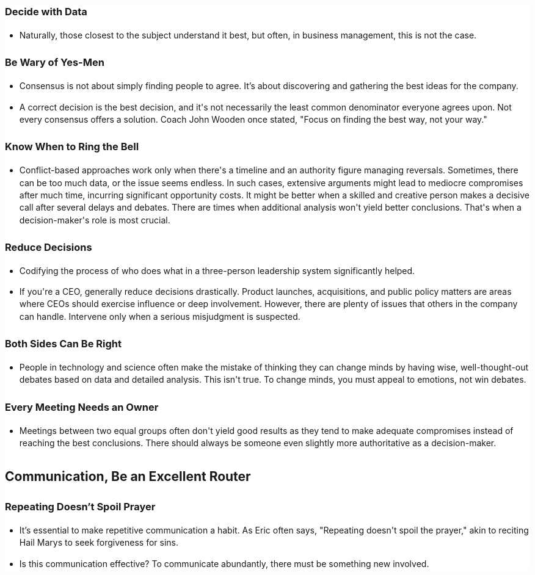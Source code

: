 ### Decide with Data

- Naturally, those closest to the subject understand it best, but often, in business management, this is not the case.

### Be Wary of Yes-Men

- Consensus is not about simply finding people to agree. It’s about discovering and gathering the best ideas for the company.

- A correct decision is the best decision, and it's not necessarily the least common denominator everyone agrees upon. Not every consensus offers a solution. Coach John Wooden once stated, "Focus on finding the best way, not your way."

### Know When to Ring the Bell

- Conflict-based approaches work only when there's a timeline and an authority figure managing reversals. Sometimes, there can be too much data, or the issue seems endless. In such cases, extensive arguments might lead to mediocre compromises after much time, incurring significant opportunity costs. It might be better when a skilled and creative person makes a decisive call after several delays and debates. There are times when additional analysis won't yield better conclusions. That's when a decision-maker's role is most crucial.

### Reduce Decisions

- Codifying the process of who does what in a three-person leadership system significantly helped.

- If you're a CEO, generally reduce decisions drastically. Product launches, acquisitions, and public policy matters are areas where CEOs should exercise influence or deep involvement. However, there are plenty of issues that others in the company can handle. Intervene only when a serious misjudgment is suspected.

### Both Sides Can Be Right

- People in technology and science often make the mistake of thinking they can change minds by having wise, well-thought-out debates based on data and detailed analysis. This isn't true. To change minds, you must appeal to emotions, not win debates.

### Every Meeting Needs an Owner

- Meetings between two equal groups often don't yield good results as they tend to make adequate compromises instead of reaching the best conclusions. There should always be someone even slightly more authoritative as a decision-maker.

## Communication, Be an Excellent Router

### Repeating Doesn’t Spoil Prayer

- It’s essential to make repetitive communication a habit. As Eric often says, "Repeating doesn't spoil the prayer," akin to reciting Hail Marys to seek forgiveness for sins.

- Is this communication effective? To communicate abundantly, there must be something new involved.

